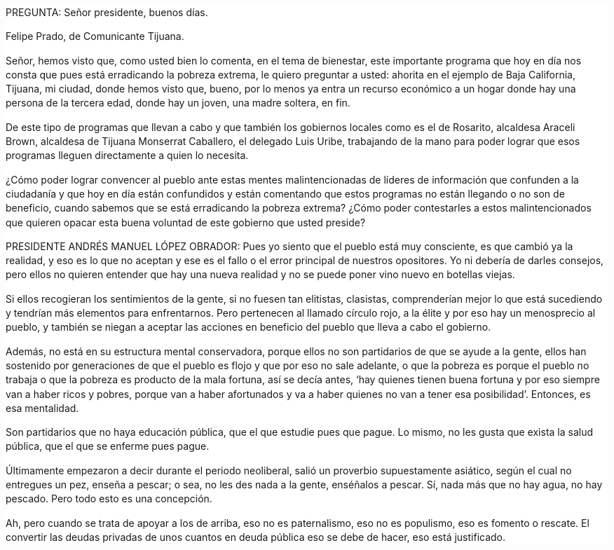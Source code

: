 PREGUNTA: Señor presidente, buenos días.

Felipe Prado, de Comunicante Tijuana.

Señor, hemos visto que, como usted bien lo comenta, en el tema de bienestar,
este importante programa que hoy en día nos consta que pues está erradicando
la pobreza extrema, le quiero preguntar a usted: ahorita en el ejemplo de Baja
California, Tijuana, mi ciudad, donde hemos visto que, bueno, por lo menos ya
entra un recurso económico a un hogar donde hay una persona de la tercera
edad, donde hay un joven, una madre soltera, en fin.

De este tipo de programas que llevan a cabo y que también los gobiernos
locales como es el de Rosarito, alcaldesa Araceli Brown, alcaldesa de Tijuana
Monserrat Caballero, el delegado Luis Uribe, trabajando de la mano para poder
lograr que esos programas lleguen directamente a quien lo necesita.

¿Cómo poder lograr convencer al pueblo ante estas mentes malintencionadas de
líderes de información que confunden a la ciudadanía y que hoy en día están
confundidos y están comentando que estos programas no están llegando o no son
de beneficio, cuando sabemos que se está erradicando la pobreza extrema? ¿Cómo
poder contestarles a estos malintencionados que quieren opacar esta buena
voluntad de este gobierno que usted preside?

PRESIDENTE ANDRÉS MANUEL LÓPEZ OBRADOR: Pues yo siento que el pueblo está muy
consciente, es que cambió ya la realidad, y eso es lo que no aceptan y ese es
el fallo o el error principal de nuestros opositores. Yo ni debería de darles
consejos, pero ellos no quieren entender que hay una nueva realidad y no se
puede poner vino nuevo en botellas viejas.

Si ellos recogieran los sentimientos de la gente, si no fuesen tan elitistas,
clasistas, comprenderían mejor lo que está sucediendo y tendrían más elementos
para enfrentarnos. Pero pertenecen al llamado círculo rojo, a la élite y por
eso hay un menosprecio al pueblo, y también se niegan a aceptar las acciones
en beneficio del pueblo que lleva a cabo el gobierno.

Además, no está en su estructura mental conservadora, porque ellos no son
partidarios de que se ayude a la gente, ellos han sostenido por generaciones
de que el pueblo es flojo y que por eso no sale adelante, o que la pobreza es
porque el pueblo no trabaja o que la pobreza es producto de la mala fortuna,
así se decía antes, ‘hay quienes tienen buena fortuna y por eso siempre van a
haber ricos y pobres, porque van a haber afortunados y va a haber quienes no
van a tener esa posibilidad’. Entonces, es esa mentalidad.

Son partidarios que no haya educación pública, que el que estudie pues que
pague. Lo mismo, no les gusta que exista la salud pública, que el que se
enferme pues pague.

Últimamente empezaron a decir durante el periodo neoliberal, salió un
proverbio supuestamente asiático, según el cual no entregues un pez, enseña a
pescar; o sea, no les des nada a la gente, enséñalos a pescar. Sí, nada más
que no hay agua, no hay pescado. Pero todo esto es una concepción.

Ah, pero cuando se trata de apoyar a los de arriba, eso no es paternalismo,
eso no es populismo, eso es fomento o rescate. El convertir las deudas
privadas de unos cuantos en deuda pública eso se debe de hacer, eso está
justificado.
